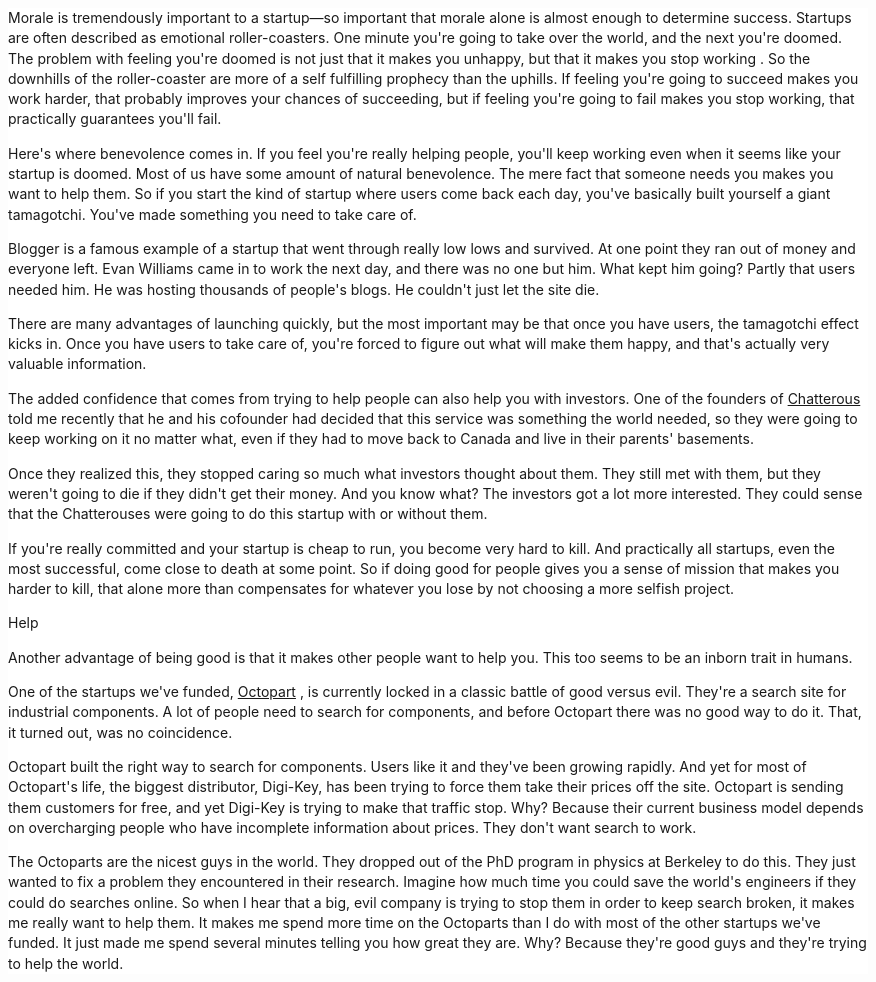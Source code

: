 Morale is tremendously important to a startup—so important that morale alone is almost enough to determine success. Startups are often described as emotional roller-coasters. One minute you're going to take over the world, and the next you're doomed. The problem with feeling you're doomed is not just that it makes you unhappy, but that it makes you stop working . So the downhills of the roller-coaster are more of a self fulfilling prophecy than the uphills. If feeling you're going to succeed makes you work harder, that probably improves your chances of succeeding, but if feeling you're going to fail makes you stop working, that practically guarantees you'll fail.

Here's where benevolence comes in. If you feel you're really helping people, you'll keep working even when it seems like your startup is doomed. Most of us have some amount of natural benevolence. The mere fact that someone needs you makes you want to help them. So if you start the kind of startup where users come back each day, you've basically built yourself a giant tamagotchi. You've made something you need to take care of.

Blogger is a famous example of a startup that went through really low lows and survived. At one point they ran out of money and everyone left. Evan Williams came in to work the next day, and there was no one but him. What kept him going? Partly that users needed him. He was hosting thousands of people's blogs. He couldn't just let the site die.

There are many advantages of launching quickly, but the most important may be that once you have users, the tamagotchi effect kicks in. Once you have users to take care of, you're forced to figure out what will make them happy, and that's actually very valuable information.

The added confidence that comes from trying to help people can also help you with investors. One of the founders of [Chatterous](http://chatterous.com) told me recently that he and his cofounder had decided that this service was something the world needed, so they were going to keep working on it no matter what, even if they had to move back to Canada and live in their parents' basements.

Once they realized this, they stopped caring so much what investors thought about them. They still met with them, but they weren't going to die if they didn't get their money. And you know what? The investors got a lot more interested. They could sense that the Chatterouses were going to do this startup with or without them.

If you're really committed and your startup is cheap to run, you become very hard to kill. And practically all startups, even the most successful, come close to death at some point. So if doing good for people gives you a sense of mission that makes you harder to kill, that alone more than compensates for whatever you lose by not choosing a more selfish project.

Help

Another advantage of being good is that it makes other people want to help you. This too seems to be an inborn trait in humans.

One of the startups we've funded, [Octopart](http://octopart.com) , is currently locked in a classic battle of good versus evil. They're a search site for industrial components. A lot of people need to search for components, and before Octopart there was no good way to do it. That, it turned out, was no coincidence.

Octopart built the right way to search for components. Users like it and they've been growing rapidly. And yet for most of Octopart's life, the biggest distributor, Digi-Key, has been trying to force them take their prices off the site. Octopart is sending them customers for free, and yet Digi-Key is trying to make that traffic stop. Why? Because their current business model depends on overcharging people who have incomplete information about prices. They don't want search to work.

The Octoparts are the nicest guys in the world. They dropped out of the PhD program in physics at Berkeley to do this. They just wanted to fix a problem they encountered in their research. Imagine how much time you could save the world's engineers if they could do searches online. So when I hear that a big, evil company is trying to stop them in order to keep search broken, it makes me really want to help them. It makes me spend more time on the Octoparts than I do with most of the other startups we've funded. It just made me spend several minutes telling you how great they are. Why? Because they're good guys and they're trying to help the world.
